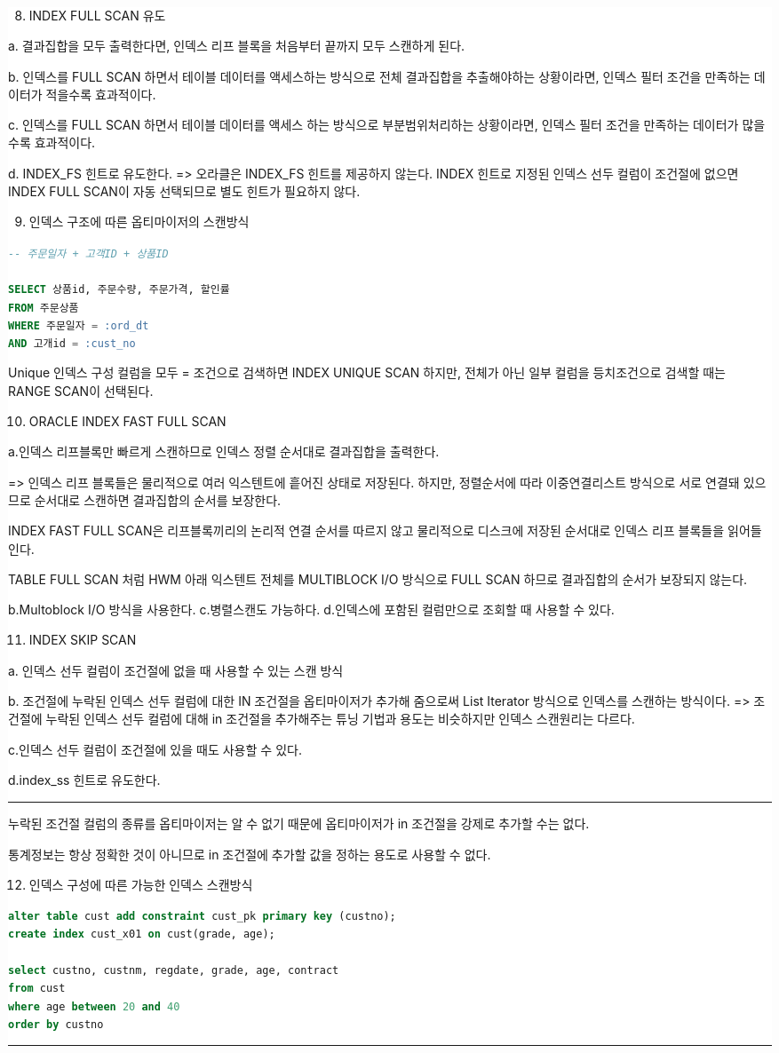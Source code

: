 8. INDEX FULL SCAN 유도

a. 결과집합을 모두 출력한다면, 인덱스 리프 블록을 처음부터 끝까지 모두 스캔하게 된다.

b. 인덱스를 FULL SCAN 하면서 테이블 데이터를 액세스하는 방식으로 전체 결과집합을 추출해야하는 상황이라면, 인덱스 필터 조건을 만족하는 데이터가 적을수록 효과적이다.

c. 인덱스를 FULL SCAN 하면서 테이블 데이터를 액세스 하는 방식으로 부분범위처리하는 상황이라면, 인덱스 필터 조건을 만족하는 데이터가 많을수록 효과적이다.

d. INDEX_FS 힌트로 유도한다.
=> 오라클은 INDEX_FS 힌트를 제공하지 않는다. INDEX 힌트로 지정된 인덱스 선두 컬럼이 조건절에 없으면 INDEX FULL SCAN이 자동 선택되므로 별도 힌트가 필요하지 않다.

9. 인덱스 구조에 따른 옵티마이저의 스캔방식

```sql
-- 주문일자 + 고객ID + 상품ID

SELECT 상품id, 주문수량, 주문가격, 할인률
FROM 주문상품
WHERE 주문일자 = :ord_dt
AND 고개id = :cust_no
```

Unique 인덱스 구성 컬럼을 모두 = 조건으로 검색하면 INDEX UNIQUE SCAN 하지만, 전체가 아닌 일부 컬럼을 등치조건으로 검색할 때는 RANGE SCAN이 선택된다.

10. ORACLE INDEX FAST FULL SCAN

a.인덱스 리프블록만 빠르게 스캔하므로 인덱스 정렬 순서대로 결과집합을 출력한다.

=> 인덱스 리프 블록들은 물리적으로 여러 익스텐트에 흩어진 상태로 저장된다. 하지만, 정렬순서에 따라 이중연결리스트 방식으로 서로 연결돼 있으므로 순서대로 스캔하면 결과집합의 순서를 보장한다.

INDEX FAST FULL SCAN은 리프블록끼리의 논리적 연결 순서를 따르지 않고 물리적으로 디스크에 저장된 순서대로 인덱스 리프 블록들을 읽어들인다.

TABLE FULL SCAN 처럼 HWM 아래 익스텐트 전체를 MULTIBLOCK I/O 방식으로 FULL SCAN 하므로 결과집합의 순서가 보장되지 않는다.

b.Multoblock I/O 방식을 사용한다.
c.병렬스캔도 가능하다.
d.인덱스에 포함된 컬럼만으로 조회할 때 사용할 수 있다.

11. INDEX SKIP SCAN

a. 인덱스 선두 컬럼이 조건절에 없을 때 사용할 수 있는 스캔 방식

b. 조건절에 누락된 인덱스 선두 컬럼에 대한 IN 조건절을 옵티마이저가 추가해 줌으로써 List Iterator 방식으로 인덱스를 스캔하는 방식이다. => 조건절에 누락된 인덱스 선두 컬럼에 대해 in 조건절을 추가해주는 튜닝 기법과 용도는 비슷하지만 인덱스 스캔원리는 다르다.

c.인덱스 선두 컬럼이 조건절에 있을 때도 사용할 수 있다.

d.index_ss 힌트로 유도한다.

---

누락된 조건절 컬럼의 종류를 옵티마이저는 알 수 없기 때문에 옵티마이저가 in 조건절을 강제로 추가할 수는 없다.

통계정보는 항상 정확한 것이 아니므로 in 조건절에 추가할 값을 정하는 용도로 사용할 수 없다.

12. 인덱스 구성에 따른 가능한 인덱스 스캔방식

```sql
alter table cust add constraint cust_pk primary key (custno);
create index cust_x01 on cust(grade, age);

select custno, custnm, regdate, grade, age, contract
from cust
where age between 20 and 40
order by custno
```

---